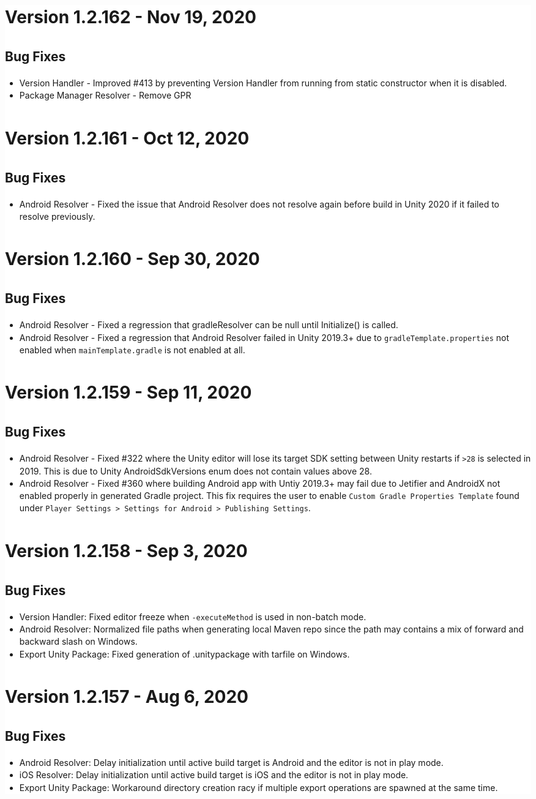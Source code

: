 # Version 1.2.162 - Nov 19, 2020
## Bug Fixes
* Version Handler - Improved #413 by preventing Version Handler from running
  from static constructor when it is disabled.
* Package Manager Resolver - Remove GPR

# Version 1.2.161 - Oct 12, 2020
## Bug Fixes
* Android Resolver - Fixed the issue that Android Resolver does not resolve
  again before build in Unity 2020 if it failed to resolve previously.

# Version 1.2.160 - Sep 30, 2020
## Bug Fixes
* Android Resolver - Fixed a regression that gradleResolver can be null until
  Initialize() is called.
* Android Resolver - Fixed a regression that Android Resolver failed in Unity
  2019.3+ due to `gradleTemplate.properties` not enabled when
  `mainTemplate.gradle` is not enabled at all.

# Version 1.2.159 - Sep 11, 2020
## Bug Fixes
* Android Resolver - Fixed #322 where the Unity editor will lose its target SDK
  setting between Unity restarts if `>28` is selected in 2019.  This is due to
  Unity AndroidSdkVersions enum does not contain values above 28.
* Android Resolver - Fixed #360 where building Android app with Untiy 2019.3+
  may fail due to Jetifier and AndroidX not enabled properly in generated
  Gradle project. This fix requires the user to enable
  `Custom Gradle Properties Template` found under
  `Player Settings > Settings for Android > Publishing Settings`.

# Version 1.2.158 - Sep 3, 2020
## Bug Fixes
* Version Handler: Fixed editor freeze when `-executeMethod` is used in
  non-batch mode.
* Android Resolver: Normalized file paths when generating local Maven repo
  since the path may contains a mix of forward and backward slash on Windows.
* Export Unity Package: Fixed generation of .unitypackage with tarfile on
  Windows.

# Version 1.2.157 - Aug 6, 2020
## Bug Fixes
* Android Resolver: Delay initialization until active build target is Android
  and the editor is not in play mode.
* iOS Resolver: Delay initialization until active build target is iOS
  and the editor is not in play mode.
* Export Unity Package: Workaround directory creation racy if multiple export
  operations are spawned at the same time.
